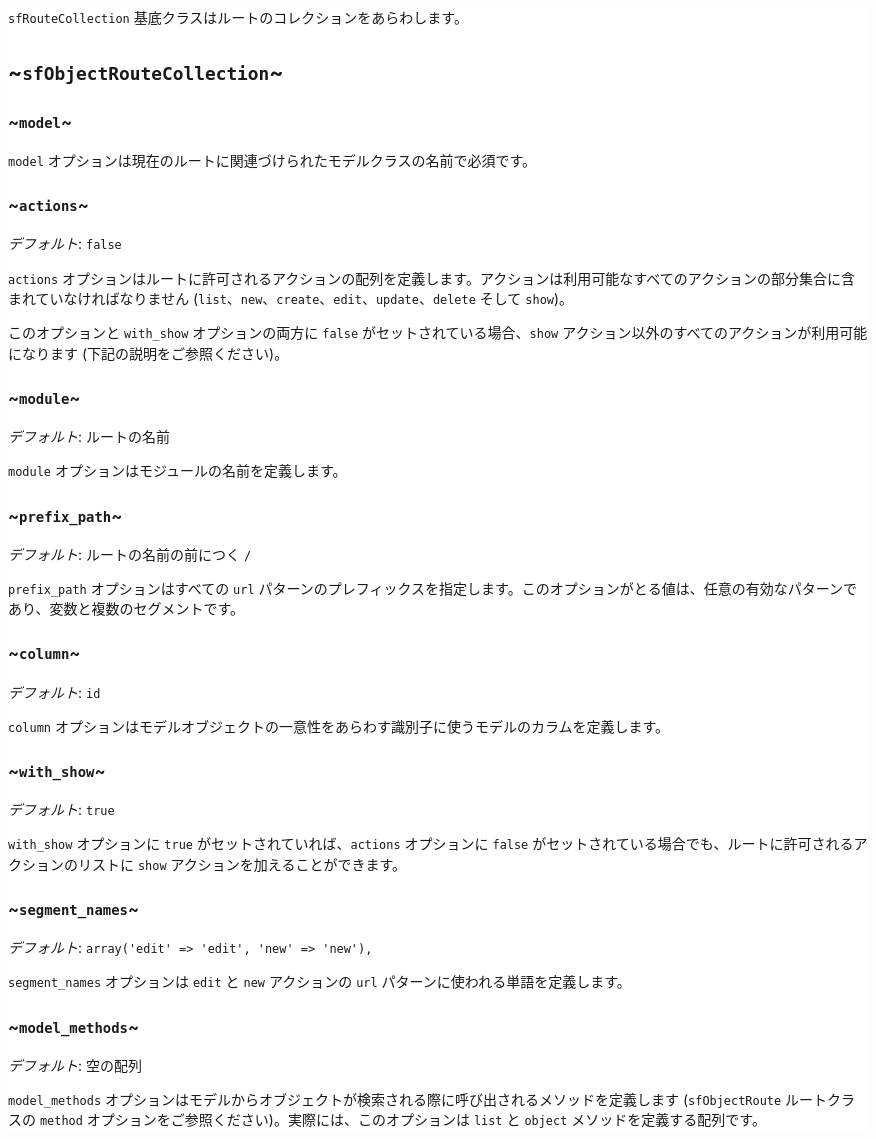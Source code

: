 `sfRouteCollection` 基底クラスはルートのコレクションをあらわします。

~`sfObjectRouteCollection`~
---------------------------

### ~`model`~

`model` オプションは現在のルートに関連づけられたモデルクラスの名前で必須です。

### ~`actions`~

*デフォルト*: `false`

`actions` オプションはルートに許可されるアクションの配列を定義します。アクションは利用可能なすべてのアクションの部分集合に含まれていなければなりません (`list`、`new`、`create`、`edit`、`update`、`delete` そして `show`)。

このオプションと `with_show` オプションの両方に `false` がセットされている場合、`show` アクション以外のすべてのアクションが利用可能になります (下記の説明をご参照ください)。

### ~`module`~

*デフォルト*: ルートの名前

`module` オプションはモジュールの名前を定義します。

### ~`prefix_path`~

*デフォルト*: ルートの名前の前につく `/`

`prefix_path` オプションはすべての `url` パターンのプレフィックスを指定します。このオプションがとる値は、任意の有効なパターンであり、変数と複数のセグメントです。

### ~`column`~

*デフォルト*: `id`

`column` オプションはモデルオブジェクトの一意性をあらわす識別子に使うモデルのカラムを定義します。

### ~`with_show`~

*デフォルト*: `true`

`with_show` オプションに `true` がセットされていれば、`actions` オプションに `false` がセットされている場合でも、ルートに許可されるアクションのリストに `show` アクションを加えることができます。

### ~`segment_names`~

*デフォルト*: `array('edit' => 'edit', 'new' => 'new'),`

`segment_names` オプションは `edit` と `new` アクションの `url` パターンに使われる単語を定義します。

### ~`model_methods`~

*デフォルト*: 空の配列

`model_methods` オプションはモデルからオブジェクトが検索される際に呼び出されるメソッドを定義します (`sfObjectRoute` ルートクラスの `method` オプションをご参照ください)。実際には、このオプションは `list` と `object` メソッドを定義する配列です。
